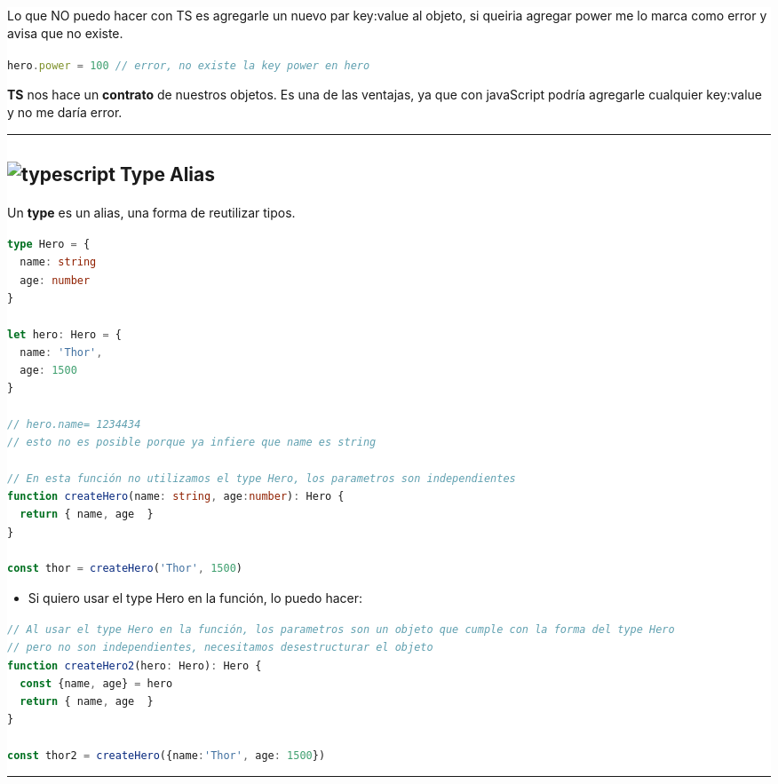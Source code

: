 Lo que NO puedo hacer con TS es agregarle un nuevo par key:value al objeto, si queiria agregar power me lo marca como error y avisa que no existe.

```TypeScript
hero.power = 100 // error, no existe la key power en hero
```

**TS** nos hace un **contrato** de nuestros objetos. Es una de las ventajas, ya que con javaScript podría agregarle cualquier key:value y no me daría error.

---

## <img width="48" height="48" src="https://img.icons8.com/color/48/typescript.png" alt="typescript"/> Type Alias

Un **type** es un alias, una forma de reutilizar tipos.

```TypeScript
type Hero = {
  name: string
  age: number
}

let hero: Hero = {
  name: 'Thor',
  age: 1500
}

// hero.name= 1234434
// esto no es posible porque ya infiere que name es string

// En esta función no utilizamos el type Hero, los parametros son independientes
function createHero(name: string, age:number): Hero {
  return { name, age  }
}

const thor = createHero('Thor', 1500)
```

- Si quiero usar el type Hero en la función, lo puedo hacer:

```TypeScript
// Al usar el type Hero en la función, los parametros son un objeto que cumple con la forma del type Hero
// pero no son independientes, necesitamos desestructurar el objeto
function createHero2(hero: Hero): Hero {
  const {name, age} = hero
  return { name, age  }
}

const thor2 = createHero({name:'Thor', age: 1500})
```

---
